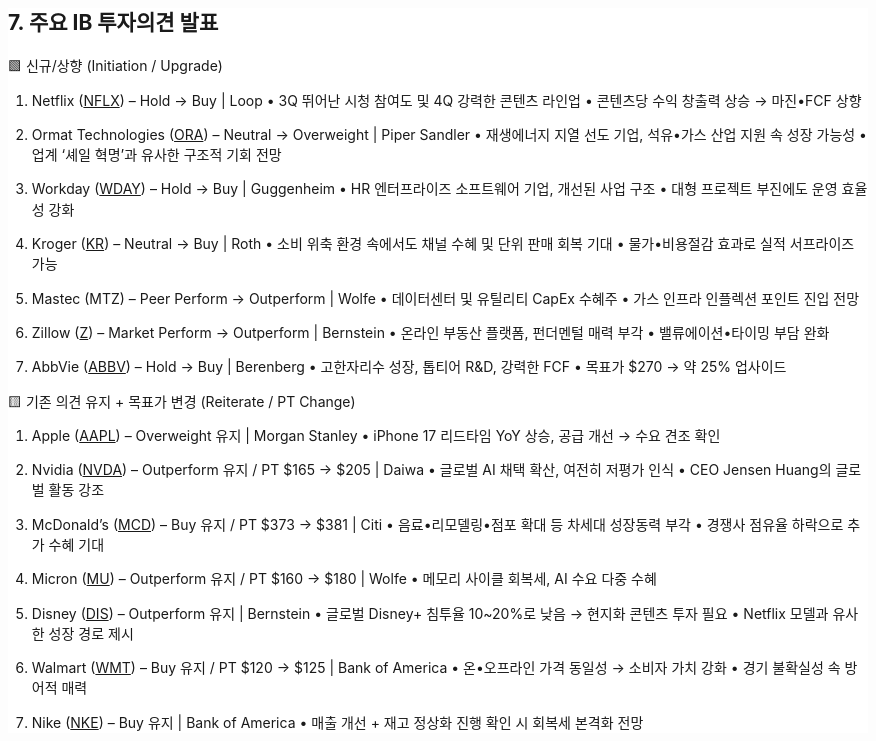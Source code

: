 
## 7. 주요 IB 투자의견 발표

🟩 신규/상향 (Initiation / Upgrade)

1. Netflix ([NFLX](/company-analysis/nflx/)) – Hold → Buy | Loop
• 3Q 뛰어난 시청 참여도 및 4Q 강력한 콘텐츠 라인업
• 콘텐츠당 수익 창출력 상승 → 마진•FCF 상향

2. Ormat Technologies ([ORA](/company-analysis/ora/)) – Neutral → Overweight | Piper Sandler
• 재생에너지 지열 선도 기업, 석유•가스 산업 지원 속 성장 가능성
• 업계 ‘셰일 혁명’과 유사한 구조적 기회 전망

3. Workday ([WDAY](/company-analysis/wday/)) – Hold → Buy | Guggenheim
• HR 엔터프라이즈 소프트웨어 기업, 개선된 사업 구조
• 대형 프로젝트 부진에도 운영 효율성 강화

4. Kroger ([KR](/company-analysis/kr/)) – Neutral → Buy | Roth
• 소비 위축 환경 속에서도 채널 수혜 및 단위 판매 회복 기대
• 물가•비용절감 효과로 실적 서프라이즈 가능

5. Mastec (MTZ) – Peer Perform → Outperform | Wolfe
• 데이터센터 및 유틸리티 CapEx 수혜주
• 가스 인프라 인플렉션 포인트 진입 전망

6. Zillow ([Z](/company-analysis/z/)) – Market Perform → Outperform | Bernstein
• 온라인 부동산 플랫폼, 펀더멘털 매력 부각
• 밸류에이션•타이밍 부담 완화

7. AbbVie ([ABBV](/company-analysis/abbv/)) – Hold → Buy | Berenberg
• 고한자리수 성장, 톱티어 R&D, 강력한 FCF
• 목표가 $270 → 약 25% 업사이드

🟨 기존 의견 유지 + 목표가 변경 (Reiterate / PT Change)

1. Apple ([AAPL](/company-analysis/aapl/)) – Overweight 유지 | Morgan Stanley
• iPhone 17 리드타임 YoY 상승, 공급 개선 → 수요 견조 확인

2. Nvidia ([NVDA](/company-analysis/nvda/)) – Outperform 유지 / PT $165 → $205 | Daiwa
• 글로벌 AI 채택 확산, 여전히 저평가 인식
• CEO Jensen Huang의 글로벌 활동 강조

3. McDonald’s ([MCD](/company-analysis/mcd/)) – Buy 유지 / PT $373 → $381 | Citi
• 음료•리모델링•점포 확대 등 차세대 성장동력 부각
• 경쟁사 점유율 하락으로 추가 수혜 기대

4. Micron ([MU](/company-analysis/mu/)) – Outperform 유지 / PT $160 → $180 | Wolfe
• 메모리 사이클 회복세, AI 수요 다중 수혜

5. Disney ([DIS](/company-analysis/dis/)) – Outperform 유지 | Bernstein
• 글로벌 Disney+ 침투율 10~20%로 낮음 → 현지화 콘텐츠 투자 필요
• Netflix 모델과 유사한 성장 경로 제시

6. Walmart ([WMT](/company-analysis/wmt/)) – Buy 유지 / PT $120 → $125 | Bank of America
• 온•오프라인 가격 동일성 → 소비자 가치 강화
• 경기 불확실성 속 방어적 매력

7. Nike ([NKE](/company-analysis/nke/)) – Buy 유지 | Bank of America
• 매출 개선 + 재고 정상화 진행 확인 시 회복세 본격화 전망
